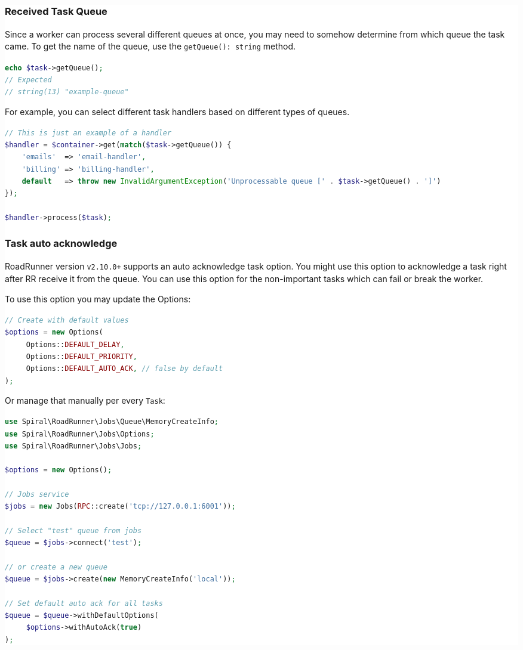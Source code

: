 ### Received Task Queue

Since a worker can process several different queues at once, you may need to somehow determine from which queue the
task came. To get the name of the queue, use the `getQueue(): string` method.

```php
echo $task->getQueue();
// Expected
// string(13) "example-queue"
```

For example, you can select different task handlers based on different types of queues.

```php
// This is just an example of a handler
$handler = $container->get(match($task->getQueue()) {
    'emails'  => 'email-handler',
    'billing' => 'billing-handler',
    default   => throw new InvalidArgumentException('Unprocessable queue [' . $task->getQueue() . ']')
});

$handler->process($task);
```

### Task auto acknowledge

RoadRunner version `v2.10.0+` supports an auto acknowledge task option. You might use this option to acknowledge a task
right after RR receive it from the queue. You can use this option for the non-important tasks which can fail or break
the worker.

To use this option you may update the Options:

```php
// Create with default values
$options = new Options(
     Options::DEFAULT_DELAY,
     Options::DEFAULT_PRIORITY,
     Options::DEFAULT_AUTO_ACK, // false by default
);
```

Or manage that manually per every `Task`:

```php
use Spiral\RoadRunner\Jobs\Queue\MemoryCreateInfo;
use Spiral\RoadRunner\Jobs\Options;
use Spiral\RoadRunner\Jobs\Jobs;

$options = new Options();

// Jobs service
$jobs = new Jobs(RPC::create('tcp://127.0.0.1:6001'));

// Select "test" queue from jobs
$queue = $jobs->connect('test');

// or create a new queue
$queue = $jobs->create(new MemoryCreateInfo('local'));

// Set default auto ack for all tasks
$queue = $queue->withDefaultOptions(
     $options->withAutoAck(true)
);

```